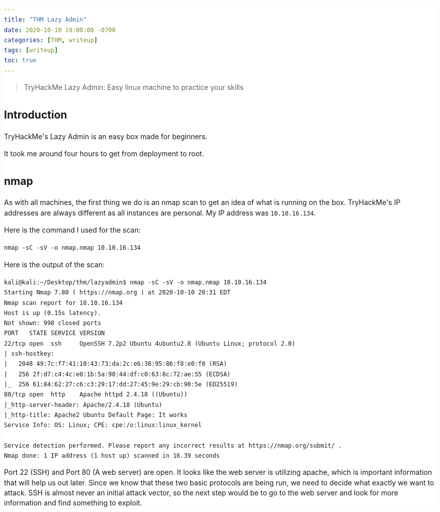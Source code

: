 ```yaml
---
title: "THM Lazy Admin"
date: 2020-10-10 19:00:00 -0700
categories: [THM, writeup]
tags: [writeup]
toc: true
---
```


> TryHackMe Lazy Admin: Easy linux machine to practice your skills

## Introduction

TryHackMe's Lazy Admin is an easy box made for beginners. 

It took me around four hours to get from deployment to root.

## nmap

As with all machines, the first thing we do is an nmap scan to get an idea of what is running on the box. TryHackMe's IP addresses are always different as all instances are personal. My IP address was ``10.10.16.134``.

Here is the command I used for the scan:

``nmap -sC -sV -o nmap.nmap 10.10.16.134``

Here is the output of the scan: 

```
kali@kali:~/Desktop/thm/lazyadmin$ nmap -sC -sV -o nmap.nmap 10.10.16.134
Starting Nmap 7.80 ( https://nmap.org ) at 2020-10-10 20:31 EDT
Nmap scan report for 10.10.16.134
Host is up (0.15s latency).
Not shown: 998 closed ports
PORT   STATE SERVICE VERSION
22/tcp open  ssh     OpenSSH 7.2p2 Ubuntu 4ubuntu2.8 (Ubuntu Linux; protocol 2.0)
| ssh-hostkey: 
|   2048 49:7c:f7:41:10:43:73:da:2c:e6:38:95:86:f8:e0:f0 (RSA)
|   256 2f:d7:c4:4c:e8:1b:5a:90:44:df:c0:63:8c:72:ae:55 (ECDSA)
|_  256 61:84:62:27:c6:c3:29:17:dd:27:45:9e:29:cb:90:5e (ED25519)
80/tcp open  http    Apache httpd 2.4.18 ((Ubuntu))
|_http-server-header: Apache/2.4.18 (Ubuntu)
|_http-title: Apache2 Ubuntu Default Page: It works
Service Info: OS: Linux; CPE: cpe:/o:linux:linux_kernel

Service detection performed. Please report any incorrect results at https://nmap.org/submit/ .
Nmap done: 1 IP address (1 host up) scanned in 16.39 seconds
```

Port 22 (SSH) and Port 80 (A web server) are open. It looks like the web server is utilizing apache, which is important information that will help us out later. Since we know that these two basic protocols are being run, we need to decide what exactly we want to attack. SSH is almost never an initial attack vector, so the next step would be to go to the web server and look for more information and find something to exploit.
